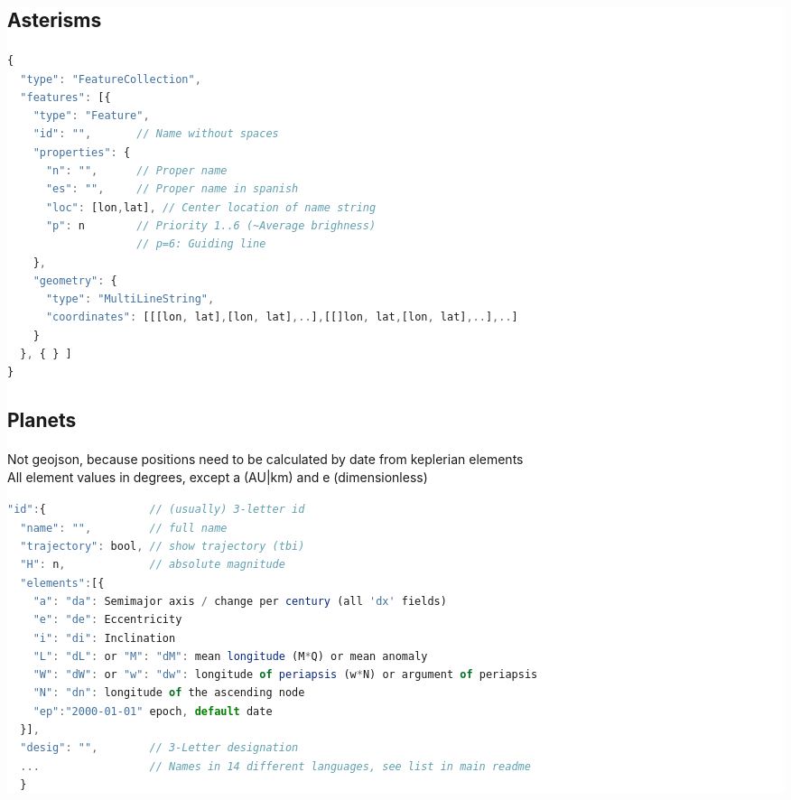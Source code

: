 ## Asterisms

```js
{
  "type": "FeatureCollection",
  "features": [{
    "type": "Feature",
    "id": "",       // Name without spaces
    "properties": {
      "n": "",      // Proper name
      "es": "",     // Proper name in spanish
      "loc": [lon,lat], // Center location of name string
      "p": n        // Priority 1..6 (~Average brighness)
                    // p=6: Guiding line
    },
    "geometry": {
      "type": "MultiLineString",
      "coordinates": [[[lon, lat],[lon, lat],..],[[]lon, lat,[lon, lat],..],..]
    }
  }, { } ]
}
```

## Planets

Not geojson, because positions need to be calculated by date from keplerian elements  
All element values in degrees, except a (AU|km) and e (dimensionless)

```js
"id":{                // (usually) 3-letter id
  "name": "",         // full name
  "trajectory": bool, // show trajectory (tbi)
  "H": n,             // absolute magnitude
  "elements":[{
    "a": "da": Semimajor axis / change per century (all 'dx' fields)
    "e": "de": Eccentricity
    "i": "di": Inclination
    "L": "dL": or "M": "dM": mean longitude (M*Q) or mean anomaly
    "W": "dW": or "w": "dw": longitude of periapsis (w*N) or argument of periapsis
    "N": "dn": longitude of the ascending node
    "ep":"2000-01-01" epoch, default date
  }],
  "desig": "",        // 3-Letter designation
  ...                 // Names in 14 different languages, see list in main readme
  }
```
